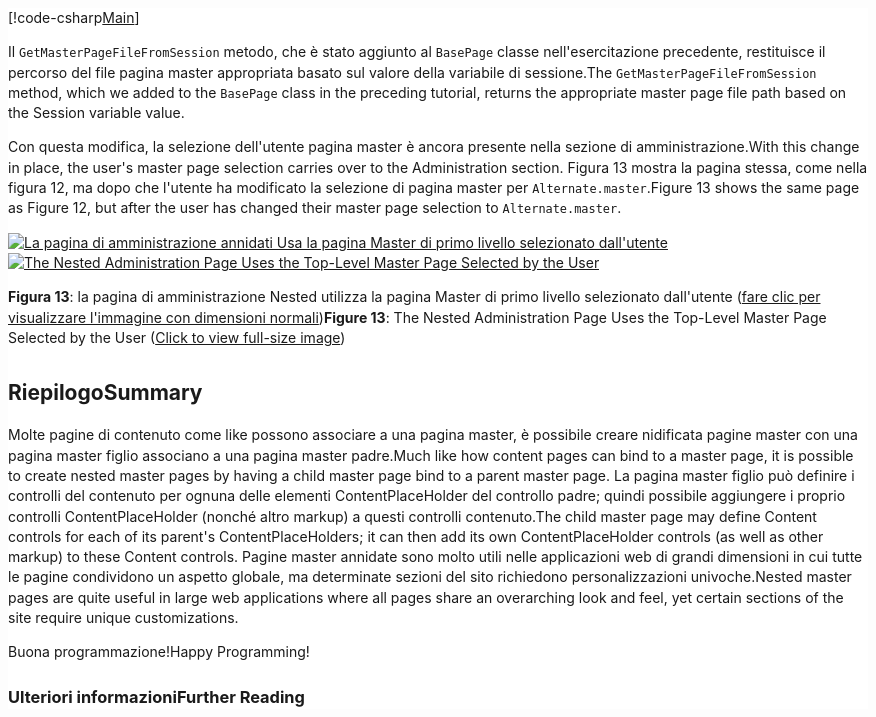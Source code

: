 
[!code-csharp[Main](nested-master-pages-cs/samples/sample18.cs)]

<span data-ttu-id="b5877-364">Il `GetMasterPageFileFromSession` metodo, che è stato aggiunto al `BasePage` classe nell'esercitazione precedente, restituisce il percorso del file pagina master appropriata basato sul valore della variabile di sessione.</span><span class="sxs-lookup"><span data-stu-id="b5877-364">The `GetMasterPageFileFromSession` method, which we added to the `BasePage` class in the preceding tutorial, returns the appropriate master page file path based on the Session variable value.</span></span>

<span data-ttu-id="b5877-365">Con questa modifica, la selezione dell'utente pagina master è ancora presente nella sezione di amministrazione.</span><span class="sxs-lookup"><span data-stu-id="b5877-365">With this change in place, the user's master page selection carries over to the Administration section.</span></span> <span data-ttu-id="b5877-366">Figura 13 mostra la pagina stessa, come nella figura 12, ma dopo che l'utente ha modificato la selezione di pagina master per `Alternate.master`.</span><span class="sxs-lookup"><span data-stu-id="b5877-366">Figure 13 shows the same page as Figure 12, but after the user has changed their master page selection to `Alternate.master`.</span></span>


<span data-ttu-id="b5877-367">[![La pagina di amministrazione annidati Usa la pagina Master di primo livello selezionato dall'utente](nested-master-pages-cs/_static/image38.png)](nested-master-pages-cs/_static/image37.png)</span><span class="sxs-lookup"><span data-stu-id="b5877-367">[![The Nested Administration Page Uses the Top-Level Master Page Selected by the User](nested-master-pages-cs/_static/image38.png)](nested-master-pages-cs/_static/image37.png)</span></span>

<span data-ttu-id="b5877-368">**Figura 13**: la pagina di amministrazione Nested utilizza la pagina Master di primo livello selezionato dall'utente ([fare clic per visualizzare l'immagine con dimensioni normali](nested-master-pages-cs/_static/image39.png))</span><span class="sxs-lookup"><span data-stu-id="b5877-368">**Figure 13**: The Nested Administration Page Uses the Top-Level Master Page Selected by the User ([Click to view full-size image](nested-master-pages-cs/_static/image39.png))</span></span>


## <a name="summary"></a><span data-ttu-id="b5877-369">Riepilogo</span><span class="sxs-lookup"><span data-stu-id="b5877-369">Summary</span></span>

<span data-ttu-id="b5877-370">Molte pagine di contenuto come like possono associare a una pagina master, è possibile creare nidificata pagine master con una pagina master figlio associano a una pagina master padre.</span><span class="sxs-lookup"><span data-stu-id="b5877-370">Much like how content pages can bind to a master page, it is possible to create nested master pages by having a child master page bind to a parent master page.</span></span> <span data-ttu-id="b5877-371">La pagina master figlio può definire i controlli del contenuto per ognuna delle elementi ContentPlaceHolder del controllo padre; quindi possibile aggiungere i proprio controlli ContentPlaceHolder (nonché altro markup) a questi controlli contenuto.</span><span class="sxs-lookup"><span data-stu-id="b5877-371">The child master page may define Content controls for each of its parent's ContentPlaceHolders; it can then add its own ContentPlaceHolder controls (as well as other markup) to these Content controls.</span></span> <span data-ttu-id="b5877-372">Pagine master annidate sono molto utili nelle applicazioni web di grandi dimensioni in cui tutte le pagine condividono un aspetto globale, ma determinate sezioni del sito richiedono personalizzazioni univoche.</span><span class="sxs-lookup"><span data-stu-id="b5877-372">Nested master pages are quite useful in large web applications where all pages share an overarching look and feel, yet certain sections of the site require unique customizations.</span></span>

<span data-ttu-id="b5877-373">Buona programmazione!</span><span class="sxs-lookup"><span data-stu-id="b5877-373">Happy Programming!</span></span>

### <a name="further-reading"></a><span data-ttu-id="b5877-374">Ulteriori informazioni</span><span class="sxs-lookup"><span data-stu-id="b5877-374">Further Reading</span></span>

